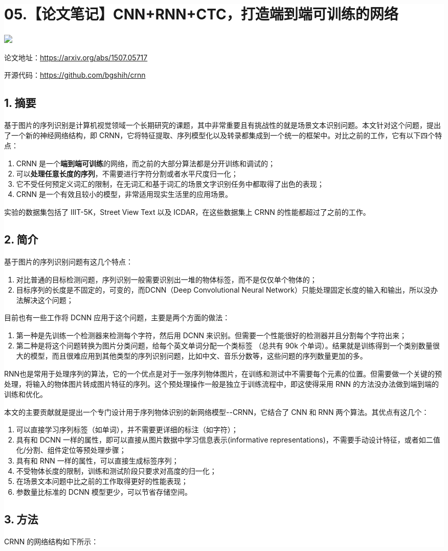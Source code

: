 # 05.【论文笔记】CNN+RNN+CTC，打造端到端可训练的网络

![](https://gitee.com/lcai013/image_cdn/raw/master/paper_images/CRNN_title.png)

论文地址：https://arxiv.org/abs/1507.05717

开源代码：https://github.com/bgshih/crnn



## 1. 摘要

基于图片的序列识别是计算机视觉领域一个长期研究的课题，其中非常重要且有挑战性的就是场景文本识别问题。本文针对这个问题，提出了一个新的神经网络结构，即 CRNN，它将特征提取、序列模型化以及转录都集成到一个统一的框架中。对比之前的工作，它有以下四个特点：

1. CRNN 是一个**端到端可训练**的网络，而之前的大部分算法都是分开训练和调试的；
2. 可以**处理任意长度的序列**，不需要进行字符分割或者水平尺度归一化；
3. 它不受任何预定义词汇的限制，在无词汇和基于词汇的场景文字识别任务中都取得了出色的表现；
4. CRNN 是一个有效且较小的模型，非常适用现实生活里的应用场景。



实验的数据集包括了 IIIT-5K，Street View Text 以及 ICDAR，在这些数据集上 CRNN 的性能都超过了之前的工作。



## 2. 简介

基于图片的序列识别问题有这几个特点：

1. 对比普通的目标检测问题，序列识别一般需要识别出一堆的物体标签，而不是仅仅单个物体的；
2. 目标序列的长度是不固定的，可变的，而DCNN（Deep Convolutional Neural Network）只能处理固定长度的输入和输出，所以没办法解决这个问题；

目前也有一些工作将 DCNN 应用于这个问题，主要是两个方面的做法：

1. 第一种是先训练一个检测器来检测每个字符，然后用 DCNN 来识别。但需要一个性能很好的检测器并且分割每个字符出来；
2. 第二种是将这个问题转换为图片分类问题，给每个英文单词分配一个类标签 （总共有 90k 个单词）。结果就是训练得到一个类别数量很大的模型，而且很难应用到其他类型的序列识别问题，比如中文、音乐分数等，这些问题的序列数量更加的多。

RNN也是常用于处理序列的算法，它的一个优点是对于一张序列物体图片，在训练和测试中不需要每个元素的位置。但需要做一个关键的预处理，将输入的物体图片转成图片特征的序列。这个预处理操作一般是独立于训练流程中，即这使得采用 RNN 的方法没办法做到端到端的训练和优化。

本文的主要贡献就是提出一个专门设计用于序列物体识别的新网络模型--CRNN，它结合了 CNN 和 RNN 两个算法。其优点有这几个：

1. 可以直接学习序列标签（如单词），并不需要更详细的标注（如字符）；
2. 具有和 DCNN 一样的属性，即可以直接从图片数据中学习信息表示(informative representations)，不需要手动设计特征，或者如二值化/分割、组件定位等预处理步骤；
3. 具有和 RNN 一样的属性，可以直接生成标签序列；
4. 不受物体长度的限制，训练和测试阶段只要求对高度的归一化；
5. 在场景文本问题中比之前的工作取得更好的性能表现；
6. 参数量比标准的 DCNN 模型更少，可以节省存储空间。





## 3. 方法

CRNN 的网络结构如下所示：
